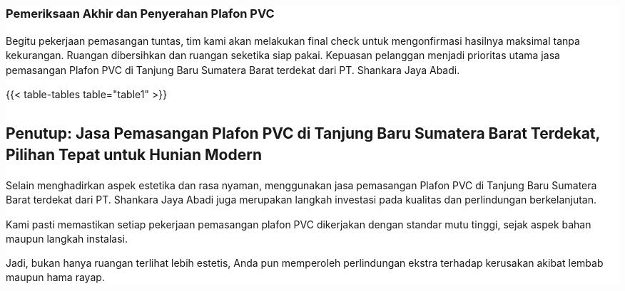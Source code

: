 ### Pemeriksaan Akhir dan Penyerahan Plafon PVC

Begitu pekerjaan pemasangan tuntas, tim kami akan melakukan final check untuk mengonfirmasi hasilnya maksimal tanpa kekurangan. Ruangan dibersihkan dan ruangan seketika siap pakai. Kepuasan pelanggan menjadi prioritas utama jasa pemasangan Plafon PVC di Tanjung Baru Sumatera Barat terdekat dari PT. Shankara Jaya Abadi.

{{< table-tables table="table1" >}}

## Penutup: Jasa Pemasangan Plafon PVC di Tanjung Baru Sumatera Barat Terdekat, Pilihan Tepat untuk Hunian Modern

Selain menghadirkan aspek estetika dan rasa nyaman, menggunakan jasa pemasangan Plafon PVC di Tanjung Baru Sumatera Barat terdekat dari PT. Shankara Jaya Abadi juga merupakan langkah investasi pada kualitas dan perlindungan berkelanjutan.

Kami pasti memastikan setiap pekerjaan pemasangan plafon PVC dikerjakan dengan standar mutu tinggi, sejak aspek bahan maupun langkah instalasi.

Jadi, bukan hanya ruangan terlihat lebih estetis, Anda pun memperoleh perlindungan ekstra terhadap kerusakan akibat lembab maupun hama rayap.